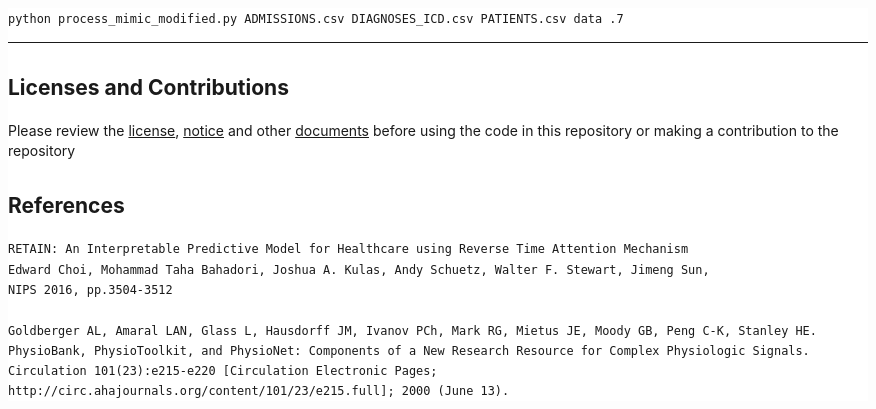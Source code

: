 `python process_mimic_modified.py ADMISSIONS.csv DIAGNOSES_ICD.csv PATIENTS.csv data .7`

---
## Licenses and Contributions
Please review the [license](LICENSE), [notice](Notice.txt) and other [documents](docs/) before using the code in this repository or making a contribution to the repository

## References
	RETAIN: An Interpretable Predictive Model for Healthcare using Reverse Time Attention Mechanism
	Edward Choi, Mohammad Taha Bahadori, Joshua A. Kulas, Andy Schuetz, Walter F. Stewart, Jimeng Sun,
	NIPS 2016, pp.3504-3512
	
	Goldberger AL, Amaral LAN, Glass L, Hausdorff JM, Ivanov PCh, Mark RG, Mietus JE, Moody GB, Peng C-K, Stanley HE. 
	PhysioBank, PhysioToolkit, and PhysioNet: Components of a New Research Resource for Complex Physiologic Signals. 
	Circulation 101(23):e215-e220 [Circulation Electronic Pages; 
	http://circ.ahajournals.org/content/101/23/e215.full]; 2000 (June 13).
